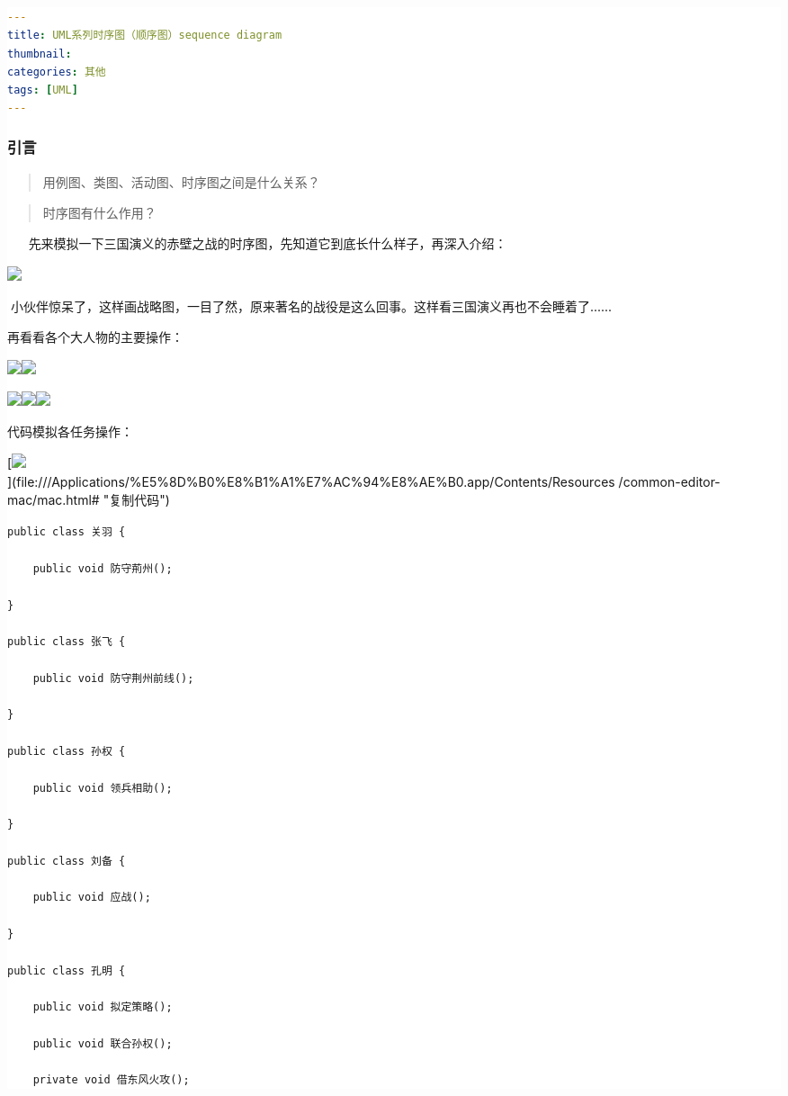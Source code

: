 ```yaml
---
title: UML系列时序图（顺序图）sequence diagram
thumbnail: 
categories: 其他
tags: [UML]
---
```


### 引言

> 用例图、类图、活动图、时序图之间是什么关系？

> 时序图有什么作用？

      先来模拟一下三国演义的赤壁之战的时序图，先知道它到底长什么样子，再深入介绍：

![](20191627-50286479c12b491997c28034fa1e80fc.png)  

 小伙伴惊呆了，这样画战略图，一目了然，原来著名的战役是这么回事。这样看三国演义再也不会睡着了......

再看看各个大人物的主要操作：

![](20192222-9f22ca467bd647cc87c452e78fb11388.png)![](20192258-3ce6eac6e83b45058e1c4b571c1dc6ee.png)  

![](20192337-72f19b3150074f99a98467c920551220.png)![](20192402-3267135fc93142efb05f49b5ed2647d7.png)![](20192410-5e992a10eaac451a8cce1052fe037b51.png)  

代码模拟各任务操作：

[![](copycode.gif)  
](file:///Applications/%E5%8D%B0%E8%B1%A1%E7%AC%94%E8%AE%B0.app/Contents/Resources
/common-editor-mac/mac.html# "复制代码")

```
public class 关羽 {

    public void 防守荊州();

}

public class 张飞 {

    public void 防守荆州前线();

}

public class 孙权 {

    public void 领兵相助();

}

public class 刘备 {

    public void 应战();

}

public class 孔明 {

    public void 拟定策略();

    public void 联合孙权();

    private void 借东风火攻();

```